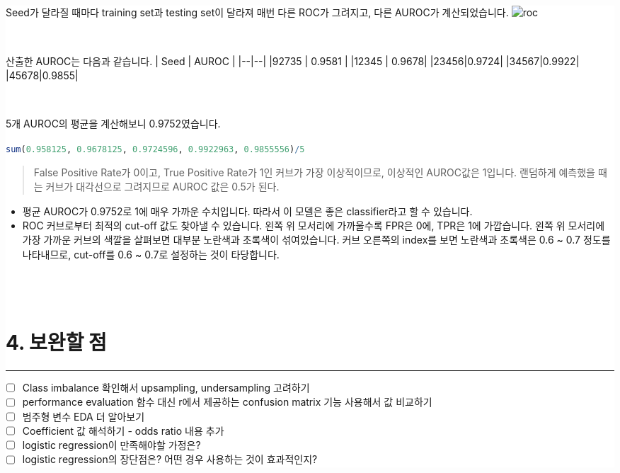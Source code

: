 ```r
```
Seed가 달라질 때마다 training set과 testing set이 달라져 매번 다른 ROC가 그려지고, 다른 AUROC가 계산되었습니다. 
![roc](https://jiwonpp.github.io/assets/img/post_img/220110_roc.png)


<br>

산출한 AUROC는 다음과 같습니다. 
| Seed | AUROC |
|--|--|
|92735 | 0.9581 |
|12345 | 0.9678|
|23456|0.9724|
|34567|0.9922|
|45678|0.9855|

<br>

5개 AUROC의 평균을 계산해보니 0.9752였습니다.
```r
sum(0.958125, 0.9678125, 0.9724596, 0.9922963, 0.9855556)/5
```

> False Positive Rate가 0이고, True Positive Rate가 1인 커브가 가장 이상적이므로, 이상적인 AUROC값은 1입니다. 랜덤하게 예측했을 때는 커브가 대각선으로 그려지므로 AUROC 값은 0.5가 된다. 

- 평균 AUROC가 0.9752로 1에 매우 가까운 수치입니다. 따라서 이 모델은 좋은 classifier라고 할 수 있습니다. 
- ROC 커브로부터 최적의 cut-off 값도 찾아낼 수 있습니다. 왼쪽 위 모서리에 가까울수록 FPR은 0에, TPR은 1에 가깝습니다. 왼쪽 위 모서리에 가장 가까운 커브의 색깔을 살펴보면 대부분 노란색과 초록색이 섞여있습니다. 커브 오른쪽의 index를 보면 노란색과 초록색은 0.6 ~ 0.7 정도를 나타내므로, cut-off를 0.6 ~ 0.7로 설정하는 것이 타당합니다. 

<br>
<br>


# 4. 보완할 점
---
- [ ] Class imbalance 확인해서 upsampling, undersampling 고려하기
- [ ] performance evaluation 함수 대신 r에서 제공하는 confusion matrix 기능 사용해서 값 비교하기
- [ ] 범주형 변수 EDA 더 알아보기
- [ ] Coefficient 값 해석하기 - odds ratio 내용 추가
- [ ] logistic regression이 만족해야할 가정은?
- [ ] logistic regression의 장단점은? 어떤 경우 사용하는 것이 효과적인지? 
